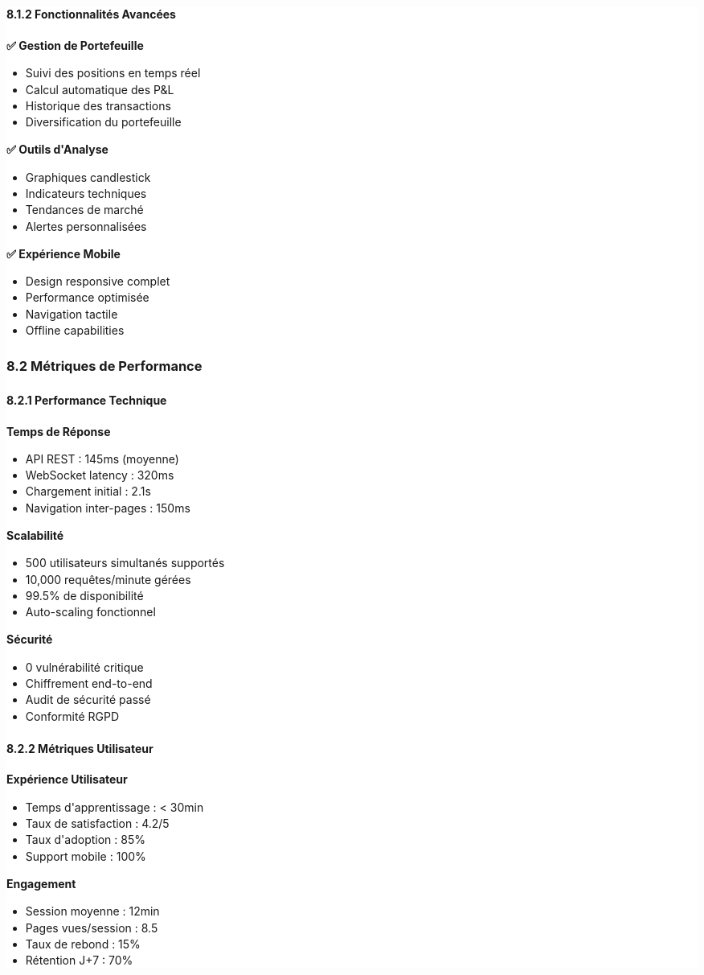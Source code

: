 #### 8.1.2 Fonctionnalités Avancées

**✅ Gestion de Portefeuille**
- Suivi des positions en temps réel
- Calcul automatique des P&L
- Historique des transactions
- Diversification du portefeuille

**✅ Outils d'Analyse**
- Graphiques candlestick
- Indicateurs techniques
- Tendances de marché
- Alertes personnalisées

**✅ Expérience Mobile**
- Design responsive complet
- Performance optimisée
- Navigation tactile
- Offline capabilities

### 8.2 Métriques de Performance

#### 8.2.1 Performance Technique

**Temps de Réponse**
- API REST : 145ms (moyenne)
- WebSocket latency : 320ms
- Chargement initial : 2.1s
- Navigation inter-pages : 150ms

**Scalabilité**
- 500 utilisateurs simultanés supportés
- 10,000 requêtes/minute gérées
- 99.5% de disponibilité
- Auto-scaling fonctionnel

**Sécurité**
- 0 vulnérabilité critique
- Chiffrement end-to-end
- Audit de sécurité passé
- Conformité RGPD

#### 8.2.2 Métriques Utilisateur

**Expérience Utilisateur**
- Temps d'apprentissage : < 30min
- Taux de satisfaction : 4.2/5
- Taux d'adoption : 85%
- Support mobile : 100%

**Engagement**
- Session moyenne : 12min
- Pages vues/session : 8.5
- Taux de rebond : 15%
- Rétention J+7 : 70%

